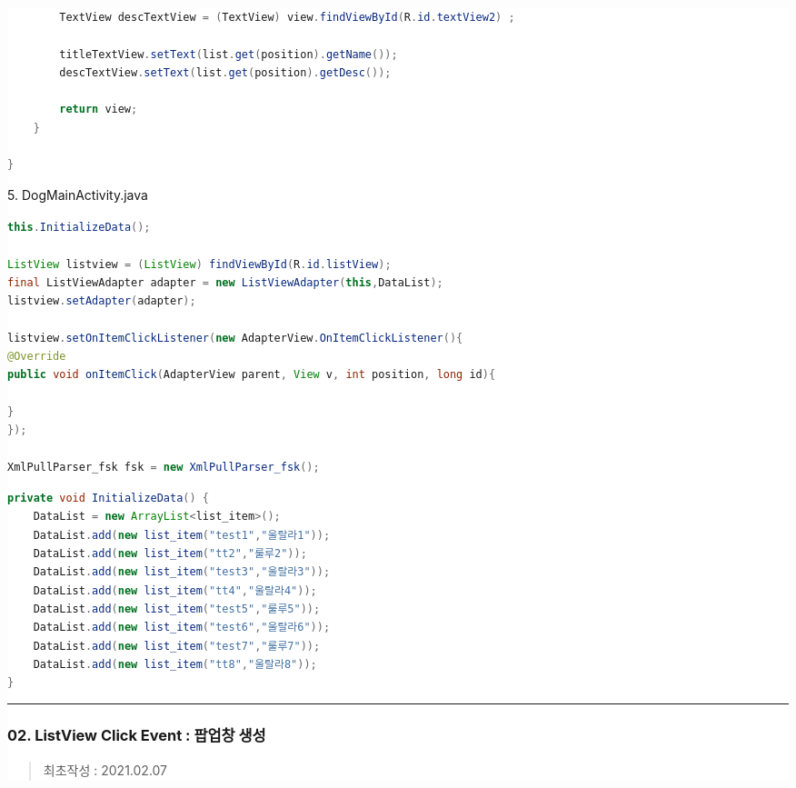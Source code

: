 ```java
        TextView descTextView = (TextView) view.findViewById(R.id.textView2) ;

        titleTextView.setText(list.get(position).getName());
        descTextView.setText(list.get(position).getDesc());

        return view;
    }

}
```

5\. DogMainActivity.java

```java
this.InitializeData();

ListView listview = (ListView) findViewById(R.id.listView);
final ListViewAdapter adapter = new ListViewAdapter(this,DataList);
listview.setAdapter(adapter);

listview.setOnItemClickListener(new AdapterView.OnItemClickListener(){
@Override
public void onItemClick(AdapterView parent, View v, int position, long id){

}
});

XmlPullParser_fsk fsk = new XmlPullParser_fsk();
```

```java
private void InitializeData() {
    DataList = new ArrayList<list_item>();
    DataList.add(new list_item("test1","울랄라1"));
    DataList.add(new list_item("tt2","룰루2"));
    DataList.add(new list_item("test3","울랄라3"));
    DataList.add(new list_item("tt4","울랄라4"));
    DataList.add(new list_item("test5","룰루5"));
    DataList.add(new list_item("test6","울랄라6"));
    DataList.add(new list_item("test7","룰루7"));
    DataList.add(new list_item("tt8","울랄라8"));
}
```

---

### 02. ListView Click Event : 팝업창 생성
> 최초작성 : 2021.02.07
